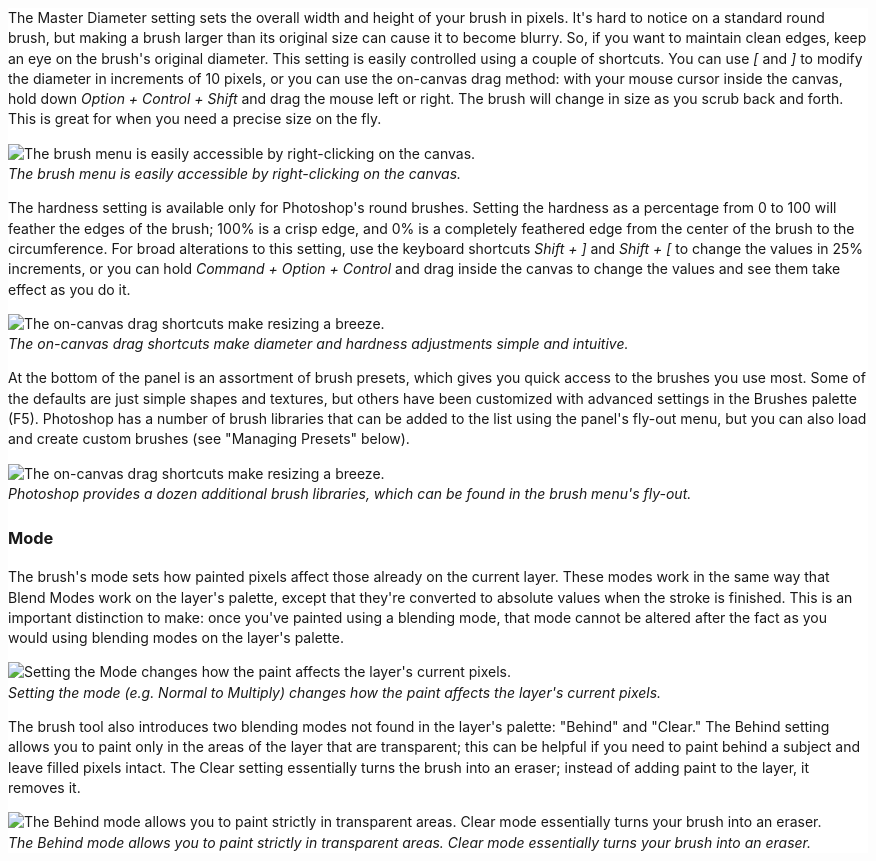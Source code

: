 The Master Diameter setting sets the overall width and height of your brush in pixels. It's hard to notice on a standard round brush, but making a brush larger than its original size can cause it to become blurry. So, if you want to maintain clean edges, keep an eye on the brush's original diameter. This setting is easily controlled using a couple of shortcuts. You can use <em>[</em> and <em>]</em> to modify the diameter in increments of 10 pixels, or you can use the on-canvas drag method: with your mouse cursor inside the canvas, hold down <em>Option + Control + Shift</em> and drag the mouse left or right. The brush will change in size as you scrub back and forth. This is great for when you need a precise size on the fly.

<img loading="lazy" decoding="async" src="https://archive.smashing.media/assets/344dbf88-fdf9-42bb-adb4-46f01eedd629/8677a384-4b54-4a66-85e0-f706b68c5764/brush-tool2.gif" alt="The brush menu is easily accessible by right-clicking on the canvas." width="500" height="444" /><br>
<em>The brush menu is easily accessible by right-clicking on the canvas.</em>

The hardness setting is available only for Photoshop's round brushes. Setting the hardness as a percentage from 0 to 100 will feather the edges of the brush; 100% is a crisp edge, and 0% is a completely feathered edge from the center of the brush to the circumference. For broad alterations to this setting, use the keyboard shortcuts <em>Shift + ]</em> and <em>Shift + [</em> to change the values in 25% increments, or you can hold <em>Command + Option + Control</em> and drag inside the canvas to change the values and see them take effect as you do it.

<img loading="lazy" decoding="async" src="https://archive.smashing.media/assets/344dbf88-fdf9-42bb-adb4-46f01eedd629/9240def7-8a84-40b9-95d1-58254bb2e0a3/on-canvas-drag.gif" alt="The on-canvas drag shortcuts make resizing a breeze." /><br>
<em>The on-canvas drag shortcuts make diameter and hardness adjustments simple and intuitive.</em>

At the bottom of the panel is an assortment of brush presets, which gives you quick access to the brushes you use most. Some of the defaults are just simple shapes and textures, but others have been customized with advanced settings in the Brushes palette (F5). Photoshop has a number of brush libraries that can be added to the list using the panel's fly-out menu, but you can also load and create custom brushes (see "Managing Presets" below).

<img loading="lazy" decoding="async" src="https://archive.smashing.media/assets/344dbf88-fdf9-42bb-adb4-46f01eedd629/a5a3e89a-2544-4d0d-9402-735475ea30bd/brush-tool3.gif" alt="The on-canvas drag shortcuts make resizing a breeze." width="500" height="384" /><br>
<em>Photoshop provides a dozen additional brush libraries, which can be found in the brush menu's fly-out.</em>

### Mode

The brush's mode sets how painted pixels affect those already on the current layer. These modes work in the same way that Blend Modes work on the layer's palette, except that they're converted to absolute values when the stroke is finished. This is an important distinction to make: once you've painted using a blending mode, that mode cannot be altered after the fact as you would using blending modes on the layer's palette.

<img loading="lazy" decoding="async" src="https://archive.smashing.media/assets/344dbf88-fdf9-42bb-adb4-46f01eedd629/a5e653a9-9860-42dc-bf84-00fd3e85a343/brush-tool-extra1.jpg" alt="Setting the Mode changes how the paint affects the layer's current pixels." width="500" height="556" /><br>
<em>Setting the mode (e.g. Normal to Multiply) changes how the paint affects the layer's current pixels.</em>

The brush tool also introduces two blending modes not found in the layer's palette: "Behind" and "Clear." The Behind setting allows you to paint only in the areas of the layer that are transparent; this can be helpful if you need to paint behind a subject and leave filled pixels intact. The Clear setting essentially turns the brush into an eraser; instead of adding paint to the layer, it removes it.

<img loading="lazy" decoding="async" src="https://archive.smashing.media/assets/344dbf88-fdf9-42bb-adb4-46f01eedd629/5427dec0-4d5e-42c8-b30f-3ddd801b692f/brush-tool-extra2.jpg" alt="The Behind mode allows you to paint strictly in transparent areas. Clear mode essentially turns your brush into an eraser." width="500" height="338" /><br>
<em>The Behind mode allows you to paint strictly in transparent areas. Clear mode essentially turns your brush into an eraser.</em>
